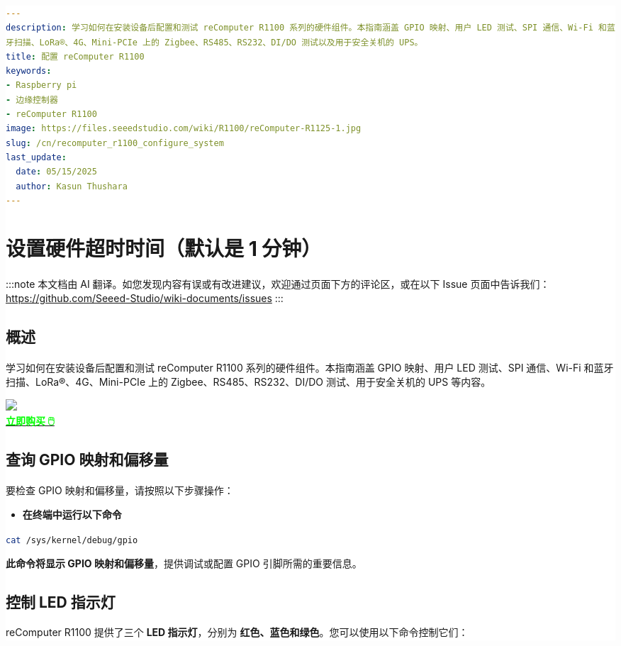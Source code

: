 ```yaml
---
description: 学习如何在安装设备后配置和测试 reComputer R1100 系列的硬件组件。本指南涵盖 GPIO 映射、用户 LED 测试、SPI 通信、Wi-Fi 和蓝牙扫描、LoRa®、4G、Mini-PCIe 上的 Zigbee、RS485、RS232、DI/DO 测试以及用于安全关机的 UPS。
title: 配置 reComputer R1100 
keywords:
- Raspberry pi
- 边缘控制器
- reComputer R1100
image: https://files.seeedstudio.com/wiki/R1100/reComputer-R1125-1.jpg
slug: /cn/recomputer_r1100_configure_system
last_update:
  date: 05/15/2025
  author: Kasun Thushara
---
```


# 设置硬件超时时间（默认是 1 分钟）

:::note
本文档由 AI 翻译。如您发现内容有误或有改进建议，欢迎通过页面下方的评论区，或在以下 Issue 页面中告诉我们：https://github.com/Seeed-Studio/wiki-documents/issues
:::

## 概述

学习如何在安装设备后配置和测试 reComputer R1100 系列的硬件组件。本指南涵盖 GPIO 映射、用户 LED 测试、SPI 通信、Wi-Fi 和蓝牙扫描、LoRa®、4G、Mini-PCIe 上的 Zigbee、RS485、RS232、DI/DO 测试、用于安全关机的 UPS 等内容。

<div style={{textAlign:'center'}}><img src="https://files.seeedstudio.com/wiki/R1100/reComputer-R1125-1.jpg" style={{width:800, height:'auto'}}/></div>

<div class="get_one_now_container" style={{textAlign: 'center'}}>
    <a class="get_one_now_item" href="https://www.seeedstudio.com/reComputer-R1124-10-p-6257.html">
            <strong><span><font color={'FFFFFF'} size={"4"}> 立即购买 🖱️</font></span></strong>
    </a>
</div>

## 查询 GPIO 映射和偏移量

要检查 GPIO 映射和偏移量，请按照以下步骤操作：
- **在终端中运行以下命令**

```bash
cat /sys/kernel/debug/gpio
```

**此命令将显示 GPIO 映射和偏移量**，提供调试或配置 GPIO 引脚所需的重要信息。

## 控制 LED 指示灯

reComputer R1100 提供了三个 **LED 指示灯**，分别为 **红色、蓝色和绿色**。您可以使用以下命令控制它们：
